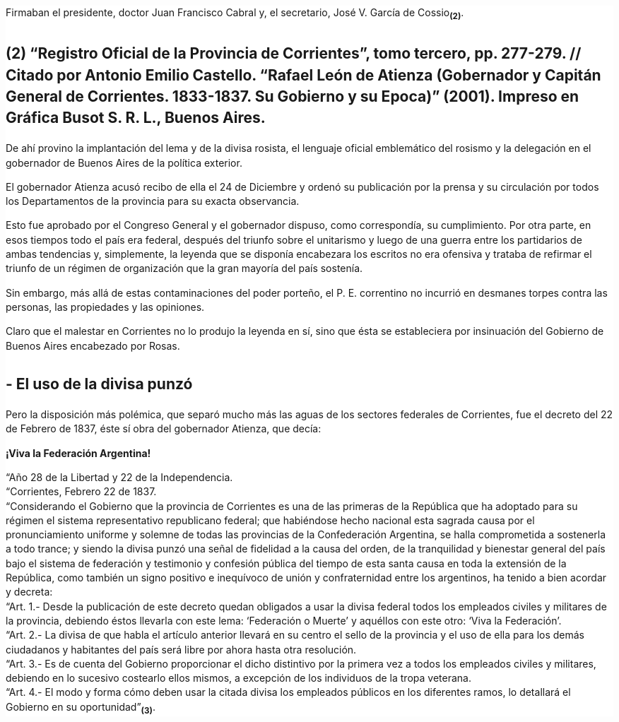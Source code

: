 Firmaban el presidente, doctor Juan Francisco Cabral y, el secretario, José V. García de Cossio<sub><strong>(2)</strong></sub>.

## **(2)** “Registro Oficial de la Provincia de Corrientes”, tomo tercero, pp. 277-279. // Citado por Antonio Emilio Castello. “Rafael León de Atienza (Gobernador y Capitán General de Corrientes. 1833-1837. Su Gobierno y su Epoca)” (2001). Impreso en Gráfica Busot S. R. L., Buenos Aires.

De ahí provino la implantación del lema y de la divisa rosista, el lenguaje oficial emblemático del rosismo y la delegación en el gobernador de Buenos Aires de la política exterior.

El gobernador Atienza acusó recibo de ella el 24 de Diciembre y ordenó su publicación por la prensa y su circulación por todos los Departamentos de la provincia para su exacta observancia.

Esto fue aprobado por el Congreso General y el gobernador dispuso, como correspondía, su cumplimiento. Por otra parte, en esos tiempos todo el país era federal, después del triunfo sobre el unitarismo y luego de una guerra entre los partidarios de ambas tendencias y, simplemente, la leyenda que se disponía encabezara los escritos no era ofensiva y trataba de refirmar el triunfo de un régimen de organización que la gran mayoría del país sostenía.

Sin embargo, más allá de estas contaminaciones del poder porteño, el P. E. correntino no incurrió en desmanes torpes contra las personas, las propiedades y las opiniones.

Claro que el malestar en Corrientes no lo produjo la leyenda en sí, sino que ésta se estableciera por insinuación del Gobierno de Buenos Aires encabezado por Rosas.

## **\- El uso de la divisa punzó**

Pero la disposición más polémica, que separó mucho más las aguas de los sectores federales de Corrientes, fue el decreto del 22 de Febrero de 1837, éste sí obra del gobernador Atienza, que decía:

**¡Viva la Federación Argentina!**

“Año 28 de la Libertad y 22 de la Independencia.  
“Corrientes, Febrero 22 de 1837.  
“Considerando el Gobierno que la provincia de Corrientes es una de las primeras de la República que ha adoptado para su régimen el sistema representativo republicano federal; que habiéndose hecho nacional esta sagrada causa por el pronunciamiento uniforme y solemne de todas las provincias de la Confederación Argentina, se halla comprometida a sostenerla a todo trance; y siendo la divisa punzó una señal de fidelidad a la causa del orden, de la tranquilidad y bienestar general del país bajo el sistema de federación y testimonio y confesión pública del tiempo de esta santa causa en toda la extensión de la República, como también un signo positivo e inequívoco de unión y confraternidad entre los argentinos, ha tenido a bien acordar y decreta:  
“Art. 1.- Desde la publicación de este decreto quedan obligados a usar la divisa federal todos los empleados civiles y militares de la provincia, debiendo éstos llevarla con este lema: ‘Federación o Muerte’ y aquéllos con este otro: ‘Viva la Federación’.  
“Art. 2.- La divisa de que habla el artículo anterior llevará en su centro el sello de la provincia y el uso de ella para los demás ciudadanos y habitantes del país será libre por ahora hasta otra resolución.  
“Art. 3.- Es de cuenta del Gobierno proporcionar el dicho distintivo por la primera vez a todos los empleados civiles y militares, debiendo en lo sucesivo costearlo ellos mismos, a excepción de los individuos de la tropa veterana.  
“Art. 4.- El modo y forma cómo deben usar la citada divisa los empleados públicos en los diferentes ramos, lo detallará el Gobierno en su oportunidad”<sub><strong>(3)</strong></sub>.

